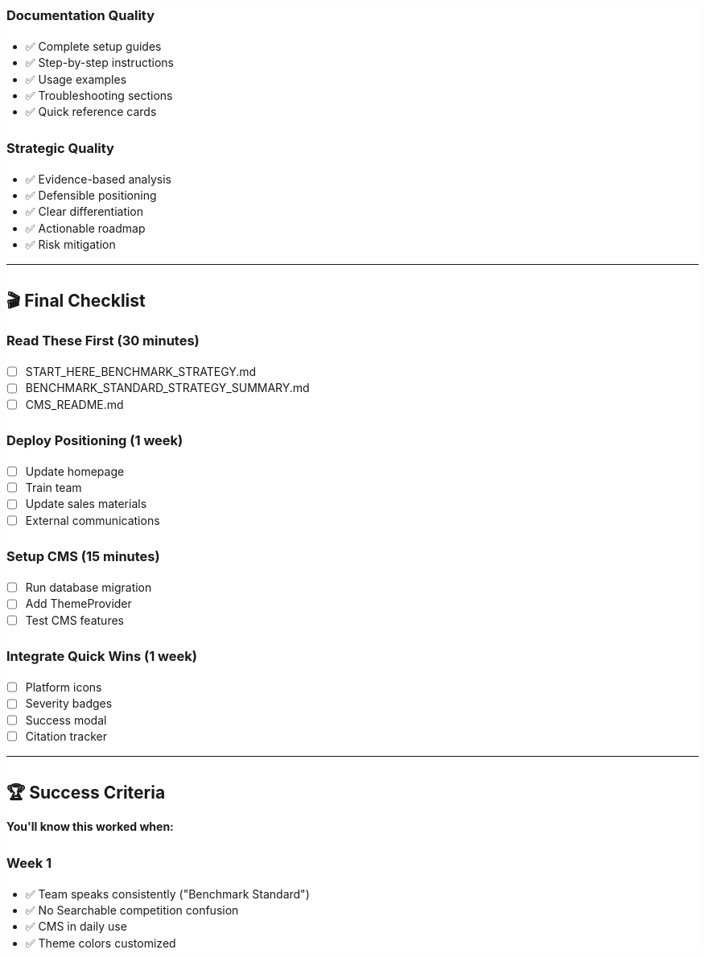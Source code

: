 ### Documentation Quality
- ✅ Complete setup guides
- ✅ Step-by-step instructions
- ✅ Usage examples
- ✅ Troubleshooting sections
- ✅ Quick reference cards

### Strategic Quality
- ✅ Evidence-based analysis
- ✅ Defensible positioning
- ✅ Clear differentiation
- ✅ Actionable roadmap
- ✅ Risk mitigation

---

## 🎬 Final Checklist

### Read These First (30 minutes)
- [ ] START_HERE_BENCHMARK_STRATEGY.md
- [ ] BENCHMARK_STANDARD_STRATEGY_SUMMARY.md
- [ ] CMS_README.md

### Deploy Positioning (1 week)
- [ ] Update homepage
- [ ] Train team
- [ ] Update sales materials
- [ ] External communications

### Setup CMS (15 minutes)
- [ ] Run database migration
- [ ] Add ThemeProvider
- [ ] Test CMS features

### Integrate Quick Wins (1 week)
- [ ] Platform icons
- [ ] Severity badges
- [ ] Success modal
- [ ] Citation tracker

---

## 🏆 Success Criteria

**You'll know this worked when:**

### Week 1
- ✅ Team speaks consistently ("Benchmark Standard")
- ✅ No Searchable competition confusion
- ✅ CMS in daily use
- ✅ Theme colors customized
